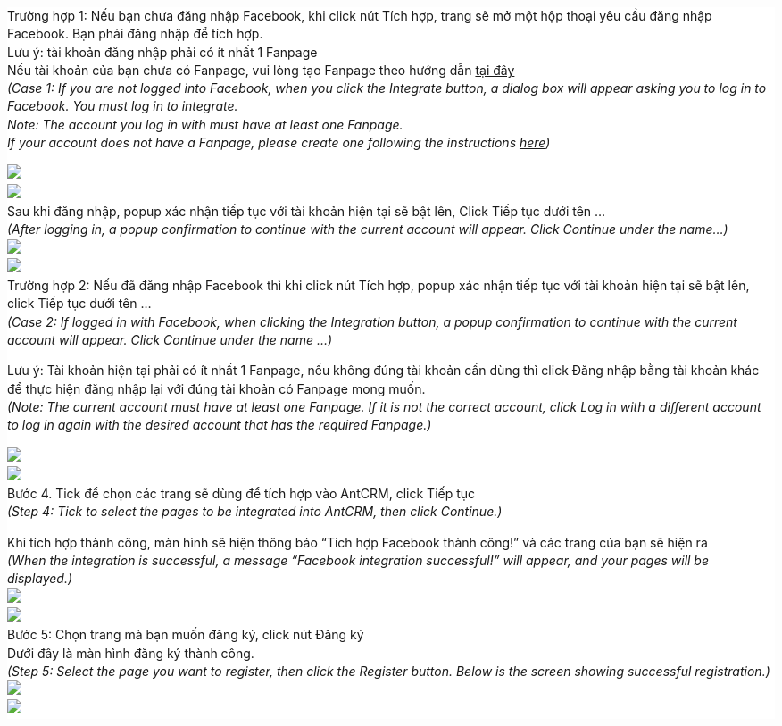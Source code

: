 Trường hợp 1: Nếu bạn chưa đăng nhập Facebook, khi click nút Tích hợp, trang sẽ mở một hộp thoại yêu cầu đăng nhập Facebook. Bạn phải đăng nhập để tích hợp.  
Lưu ý: tài khoản đăng nhập phải có ít nhất 1 Fanpage  
Nếu tài khoản của bạn chưa có Fanpage, vui lòng tạo Fanpage theo hướng dẫn [tại đây](https://docs.google.com/document/d/1_43Ggxz3gbuhyk__1NLfCUM3MxZWnt8SZ6eFxMyqThc/edit?usp=sharing)  
*(Case 1: If you are not logged into Facebook, when you click the Integrate button, a dialog box will appear asking you to log in to Facebook. You must log in to integrate.*  
*Note: The account you log in with must have at least one Fanpage.*  
*If your account does not have a Fanpage, please create one following the instructions [here](https://docs.google.com/document/d/1_43Ggxz3gbuhyk__1NLfCUM3MxZWnt8SZ6eFxMyqThc/edit?usp=sharing))*

![][image5]  
![][image6]  
Sau khi đăng nhập, popup xác nhận tiếp tục với tài khoản hiện tại sẽ bật lên, Click Tiếp tục dưới tên …  
*(After logging in, a popup confirmation to continue with the current account will appear. Click Continue under the name…)*  
![][image7]  
![][image8]  
Trường hợp 2: Nếu đã đăng nhập Facebook thì khi click nút Tích hợp, popup xác nhận tiếp tục với tài khoản hiện tại sẽ bật lên, click Tiếp tục dưới tên …  
*(Case 2: If logged in with Facebook, when clicking the Integration button, a popup confirmation to continue with the current account will appear. Click Continue under the name …)*

Lưu ý:  Tài khoản hiện tại phải có ít nhất 1 Fanpage, nếu không đúng tài khoản cần dùng thì click Đăng nhập bằng tài khoản khác để thực hiện đăng nhập lại với đúng tài khoản có Fanpage mong muốn.  
*(Note: The current account must have at least one Fanpage. If it is not the correct account, click Log in with a different account to log in again with the desired account that has the required Fanpage.)*

![][image9]  
![][image10]  
Bước 4\. Tick để chọn các trang sẽ dùng để tích hợp vào AntCRM, click Tiếp tục  
*(Step 4: Tick to select the pages to be integrated into AntCRM, then click Continue.)*

Khi tích hợp thành công, màn hình sẽ hiện thông báo “Tích hợp Facebook thành công\!” và các trang của bạn sẽ hiện ra  
*(When the integration is successful, a message “Facebook integration successful\!” will appear, and your pages will be displayed.)*  
![][image11]  
![][image12]  
Bước 5: Chọn trang mà bạn muốn đăng ký, click nút Đăng ký  
Dưới đây là màn hình đăng ký thành công.  
*(Step 5: Select the page you want to register, then click the Register button. Below is the screen showing successful registration.)*  
![][image13]  
![][image14]


[image1]: ./media/image_1.png
[image2]: ./media/image_2.png
[image3]: ./media/image_3.png
[image4]: ./media/image_4.png
[image5]: ./media/image_5.png
[image6]: ./media/image_6.png
[image7]: ./media/image_7.png
[image8]: ./media/image_8.png
[image9]: ./media/image_7.png
[image10]: ./media/image_8.png
[image11]: ./media/image_11.png
[image12]: ./media/image_12.png
[image13]: ./media/image_13.png
[image14]: ./media/image_14.png
[image15]: ./media/image_15.png
[image16]: ./media/image_16.png
[image17]: ./media/image_17.png
[image18]: ./media/image_18.png
[image19]: ./media/image_19.png
[image20]: ./media/image_20.png
[image21]: ./media/image_21.png
[image22]: ./media/image_22.png
[image23]: ./media/image_23.png
[image24]: ./media/image_24.png
[image25]: ./media/image_25.png
[image26]: ./media/image_26.png
[image27]: ./media/image_27.png
[image28]: ./media/image_28.png
[image29]: ./media/image_29.png
[image30]: ./media/image_30.png
[image31]: ./media/image_31.png
[image32]: ./media/image_32.png
[image33]: ./media/image_33.png
[image34]: ./media/image_34.png
[image35]: ./media/image_35.png
[image36]: ./media/image_36.png
[image37]: ./media/image_37.png
[image38]: ./media/image_38.png
[image39]: ./media/image_39.png
[image40]: ./media/image_40.png
[image41]: ./media/image_41.png
[image42]: ./media/image_42.png
[image43]: ./media/image_43.png
[image44]: ./media/image_44.png
[image45]: ./media/image_45.png
[image46]: ./media/image_46.png
[image47]: ./media/image_47.png
[image48]: ./media/image_48.png
[image49]: ./media/image_49.png
[image50]: ./media/image_50.png
[image51]: ./media/image_51.png
[image52]: ./media/image_52.png
[image53]: ./media/image_53.png
[image54]: ./media/image_54.png
[image55]: ./media/image_55.png
[image56]: ./media/image_56.png
[image57]: ./media/image_57.png
[image58]: ./media/image_58.png
[image59]: ./media/image_59.png
[image60]: ./media/image_60.png
[image61]: ./media/image_61.png
[image62]: ./media/image_62.png
[image63]: ./media/image_63.png
[image64]: ./media/image_64.png
[image65]: ./media/image_65.png
[image66]: ./media/image_66.png
[image67]: ./media/image_67.png
[image68]: ./media/image_68.png
[image69]: ./media/image_69.png
[image70]: ./media/image_70.png
[image71]: ./media/image_71.png
[image72]: ./media/image_72.png
[image73]: ./media/image_73.png
[image74]: ./media/image_74.png
[image75]: ./media/image_75.png
[image76]: ./media/image_76.png
[image77]: ./media/image_77.png
[image78]: ./media/image_78.png
[image79]: ./media/image_79.png
[image80]: ./media/image_80.png
[image81]: ./media/image_81.png
[image82]: ./media/image_82.png
[image83]: ./media/image_83.png
[image84]: ./media/image_84.png
[image85]: ./media/image_85.png
[image86]: ./media/image_86.png
[image87]: ./media/image_87.png
[image88]: ./media/image_88.png
[image89]: ./media/image_89.png
[image90]: ./media/image_90.png
[image91]: ./media/image_91.png
[image92]: ./media/image_92.png
[image93]: ./media/image_93.png
[image94]: ./media/image_94.png
[image95]: ./media/image_95.png
[image96]: ./media/image_96.png
[image97]: ./media/image_97.png
[image98]: ./media/image_98.png
[image99]: ./media/image_99.png
[image100]: ./media/image_100.png
[image101]: ./media/image_101.png
[image102]: ./media/image_102.png
[image103]: ./media/image_103.png
[image104]: ./media/image_104.png
[image105]: ./media/image_105.png
[image106]: ./media/image_106.png
[image107]: ./media/image_107.png
[image108]: ./media/image_108.png
[image109]: ./media/image_109.png
[image110]: ./media/image_110.png
[image111]: ./media/image_111.png
[image112]: ./media/image_112.png
[image113]: ./media/image_113.png
[image114]: ./media/image_114.png
[image115]: ./media/image_115.png
[image116]: ./media/image_116.png
[image117]: ./media/image_117.png
[image118]: ./media/image_118.png
[image119]: ./media/image_119.png
[image120]: ./media/image_120.png
[image121]: ./media/image_121.png
[image122]: ./media/image_122.png
[image123]: ./media/image_123.png
[image124]: ./media/image_124.png
[image125]: ./media/image_125.png
[image126]: ./media/image_126.png
[image127]: ./media/image_127.png
[image128]: ./media/image_127.png
[image129]: ./media/image_129.png
[image130]: ./media/image_130.png
[image131]: ./media/image_131.png
[image132]: ./media/image_132.png
[image133]: ./media/image_133.png
[image134]: ./media/image_134.png
[image135]: ./media/image_135.png
[image136]: ./media/image_136.png
[image137]: ./media/image_137.png
[image138]: ./media/image_138.png
[image139]: ./media/image_139.png
[image140]: ./media/image_140.png
[image141]: ./media/image_141.png
[image142]: ./media/image_142.png
[image143]: ./media/image_143.png
[image144]: ./media/image_144.png
[image145]: ./media/image_145.png
[image146]: ./media/image_146.png
[image147]: ./media/image_147.png
[image148]: ./media/image_148.png
[image149]: ./media/image_149.png
[image150]: ./media/image_150.png
[image151]: ./media/image_151.png
[image152]: ./media/image_152.png
[image153]: ./media/image_153.png
[image154]: ./media/image_154.png
[image155]: ./media/image_155.png
[image156]: ./media/image_156.png
[image157]: ./media/image_157.png
[image158]: ./media/image_158.png
[image159]: ./media/image_159.png
[image160]: ./media/image_160.png
[image161]: ./media/image_161.png
[image162]: ./media/image_162.png
[image163]: ./media/image_163.png
[image164]: ./media/image_164.png
[image165]: ./media/image_165.png
[image166]: ./media/image_166.png
[image167]: ./media/image_167.png
[image168]: ./media/image_168.png
[image169]: ./media/image_169.png
[image170]: ./media/image_170.png
[image171]: ./media/image_171.png
[image172]: ./media/image_172.png
[image173]: ./media/image_173.png
[image174]: ./media/image_174.png
[image175]: ./media/image_175.png
[image176]: ./media/image_176.png
[image177]: ./media/image_177.png
[image178]: ./media/image_178.png
[image179]: ./media/image_179.png
[image180]: ./media/image_180.png
[image181]: ./media/image_181.png
[image182]: ./media/image_182.png
[image183]: ./media/image_183.png
[image184]: ./media/image_184.png
[image185]: ./media/image_185.png
[image186]: ./media/image_186.png
[image187]: ./media/image_187.png
[image188]: ./media/image_188.png
[image189]: ./media/image_189.png
[image190]: ./media/image_190.png
[image191]: ./media/image_191.png
[image192]: ./media/image_192.png
[image193]: ./media/image_193.png
[image194]: ./media/image_194.png
[image195]: ./media/image_195.png
[image196]: ./media/image_196.png
[image197]: ./media/image_197.png
[image198]: ./media/image_198.png
[image199]: ./media/image_199.png
[image200]: ./media/image_200.png
[image201]: ./media/image_201.png
[image202]: ./media/image_202.png
[image203]: ./media/image_203.png
[image204]: ./media/image_204.png
[image205]: ./media/image_205.png
[image206]: ./media/image_206.png
[image207]: ./media/image_207.png
[image208]: ./media/image_208.png
[image209]: ./media/image_209.png
[image210]: ./media/image_201.png
[image211]: ./media/image_203.png
[image212]: ./media/image_212.png
[image213]: ./media/image_213.png
[image214]: ./media/image_214.png
[image215]: ./media/image_215.png
[image216]: ./media/image_216.png
[image217]: ./media/image_217.png
[image218]: ./media/image_218.png
[image219]: ./media/image_219.png
[image220]: ./media/image_220.png
[image221]: ./media/image_221.png
[image222]: ./media/image_222.png
[image223]: ./media/image_223.png
[image224]: ./media/image_224.png
[image225]: ./media/image_222.png
[image226]: ./media/image_226.png
[image227]: ./media/image_227.png
[image228]: ./media/image_228.png
[image229]: ./media/image_229.png
[image230]: ./media/image_230.png
[image231]: ./media/image_231.png
[image232]: ./media/image_232.png
[image233]: ./media/image_233.png
[image234]: ./media/image_234.png
[image235]: ./media/image_235.png
[image236]: ./media/image_236.png
[image237]: ./media/image_237.png
[image238]: ./media/image_238.png
[image239]: ./media/image_239.png
[image240]: ./media/image_240.png
[image241]: ./media/image_241.png
[image242]: ./media/image_242.png
[image243]: ./media/image_243.png